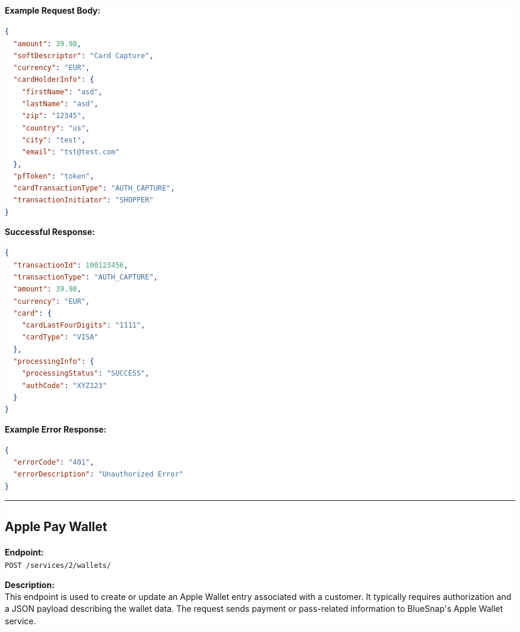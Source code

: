 **Example Request Body:**
```json
{
  "amount": 39.98,
  "softDescriptor": "Card Capture",
  "currency": "EUR",
  "cardHolderInfo": {
    "firstName": "asd",
    "lastName": "asd",
    "zip": "12345",
    "country": "us",
    "city": "test",
    "email": "tst@test.com"
  },
  "pfToken": "token",
  "cardTransactionType": "AUTH_CAPTURE",
  "transactionInitiator": "SHOPPER"
}
```

**Successful Response:**
```json
{
  "transactionId": 100123456,
  "transactionType": "AUTH_CAPTURE",
  "amount": 39.98,
  "currency": "EUR",
  "card": {
    "cardLastFourDigits": "1111",
    "cardType": "VISA"
  },
  "processingInfo": {
    "processingStatus": "SUCCESS",
    "authCode": "XYZ123"
  }
}
```

**Example Error Response:**
```json
{
  "errorCode": "401",
  "errorDescription": "Unauthorized Error"
}
```
---

## Apple Pay Wallet

**Endpoint:**  
`POST /services/2/wallets/`

**Description:**  
This endpoint is used to create or update an Apple Wallet entry associated with a customer. It typically requires authorization and a JSON payload describing the wallet data. The request sends payment or pass-related information to BlueSnap's Apple Wallet service.
